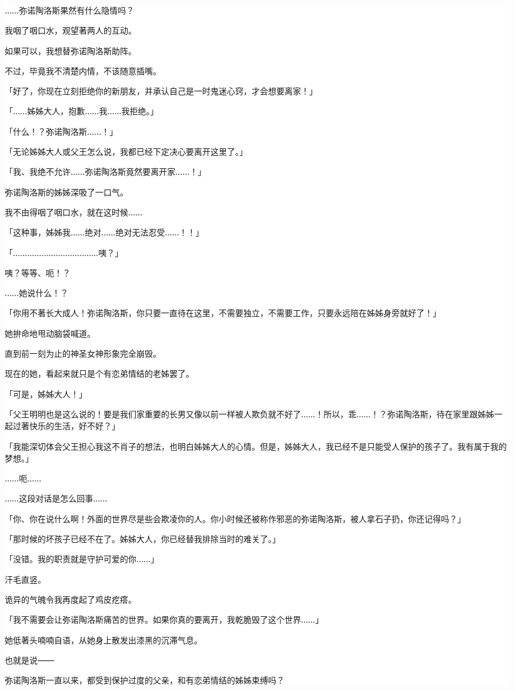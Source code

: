 ……弥诺陶洛斯果然有什么隐情吗？

我咽了咽口水，观望著两人的互动。

如果可以，我想替弥诺陶洛斯助阵。

不过，毕竟我不清楚内情，不该随意插嘴。

「好了，你现在立刻拒绝你的新朋友，并承认自己是一时鬼迷心窍，才会想要离家！」

「……姊姊大人，抱歉……我……我拒绝。」

「什么！？弥诺陶洛斯……！」

「无论姊姊大人或父王怎么说，我都已经下定决心要离开这里了。」

「我、我绝不允许……弥诺陶洛斯竟然要离开家……！」

弥诺陶洛斯的姊姊深吸了一口气。

我不由得咽了咽口水，就在这时候……

「这种事，姊姊我……绝对……绝对无法忍受……！！」

「………………………………咦？」

咦？等等、呃！？

……她说什么！？

「你用不著长大成人！弥诺陶洛斯，你只要一直待在这里，不需要独立，不需要工作，只要永远陪在姊姊身旁就好了！」

她拚命地甩动脑袋喊道。

直到前一刻为止的神圣女神形象完全崩毁。

现在的她，看起来就只是个有恋弟情结的老姊罢了。

「可是，姊姊大人！」

「父王明明也是这么说的！要是我们家重要的长男又像以前一样被人欺负就不好了……！所以，乖……！？弥诺陶洛斯，待在家里跟姊姊一起过著快乐的生活，好不好？」

「我能深切体会父王担心我这不肖子的想法，也明白姊姊大人的心情。但是，姊姊大人，我已经不是只能受人保护的孩子了。我有属于我的梦想。」

……呃……

……这段对话是怎么回事……

「你、你在说什么啊！外面的世界尽是些会欺凌你的人。你小时候还被称作邪恶的弥诺陶洛斯，被人拿石子扔，你还记得吗？」

「那时候的坏孩子已经不在了。姊姊大人，你已经替我排除当时的难关了。」

「没错。我的职责就是守护可爱的你……」

汗毛直竖。

诡异的气魄令我再度起了鸡皮疙瘩。

「我不需要会让弥诺陶洛斯痛苦的世界。如果你真的要离开，我乾脆毁了这个世界……」

她低著头喃喃自语，从她身上散发出漆黑的沉滞气息。

也就是说——

弥诺陶洛斯一直以来，都受到保护过度的父亲，和有恋弟情结的姊姊束缚吗？
